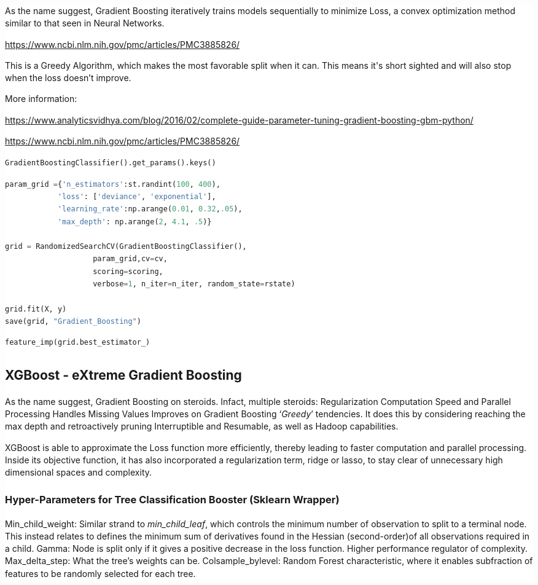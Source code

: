 As the name suggest, Gradient Boosting iteratively trains models sequentially to minimize Loss, a convex optimization method similar to that seen in Neural Networks.

https://www.ncbi.nlm.nih.gov/pmc/articles/PMC3885826/

This is a Greedy Algorithm, which makes the most favorable split when it can. This means it's short sighted and will also stop when the loss doesn’t improve.

More information:

https://www.analyticsvidhya.com/blog/2016/02/complete-guide-parameter-tuning-gradient-boosting-gbm-python/

https://www.ncbi.nlm.nih.gov/pmc/articles/PMC3885826/


```python
GradientBoostingClassifier().get_params().keys()
```


```python
param_grid ={'n_estimators':st.randint(100, 400),
            'loss': ['deviance', 'exponential'],
            'learning_rate':np.arange(0.01, 0.32,.05),
            'max_depth': np.arange(2, 4.1, .5)}

grid = RandomizedSearchCV(GradientBoostingClassifier(),
                    param_grid,cv=cv,
                    scoring=scoring,
                    verbose=1, n_iter=n_iter, random_state=rstate)

grid.fit(X, y)
save(grid, "Gradient_Boosting")
```


```python
feature_imp(grid.best_estimator_)
```

## XGBoost - eXtreme Gradient Boosting
As the name suggest, Gradient Boosting on steroids. Infact, multiple steroids:
Regularization
Computation Speed and Parallel Processing
Handles Missing Values
Improves on Gradient Boosting ‘*Greedy*’ tendencies. It does this by considering reaching the max depth and retroactively pruning 
Interruptible and Resumable, as well as Hadoop capabilities.

XGBoost is able to approximate the Loss function more efficiently, thereby leading to faster computation and parallel processing. Inside its objective function, it has also incorporated a regularization term, ridge or lasso, to stay clear of unnecessary high dimensional spaces and complexity.

### Hyper-Parameters for Tree Classification Booster (Sklearn Wrapper)
Min_child_weight: Similar strand to *min_child_leaf*, which controls the minimum number of observation to split to a terminal node. This instead relates to defines the minimum sum of derivatives found in the Hessian (second-order)of all observations required in a child.
Gamma: Node is split only if it gives a positive decrease in the loss function. Higher performance regulator of complexity.
Max_delta_step: What the tree’s weights can be.
Colsample_bylevel: Random Forest characteristic, where it enables subfraction of features to be randomly selected for each tree.
